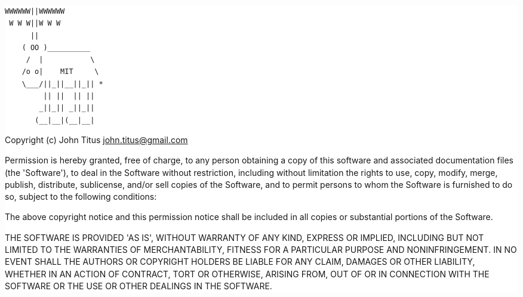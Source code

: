 ```
WWWWWW||WWWWWW
 W W W||W W W
      ||
    ( OO )__________
     /  |           \
    /o o|    MIT     \
    \___/||_||__||_|| *
         || ||  || ||
        _||_|| _||_||
       (__|__|(__|__|
```

Copyright (c) John Titus <john.titus@gmail.com>

Permission is hereby granted, free of charge, to any person obtaining a copy of
this software and associated documentation files (the 'Software'), to deal in
the Software without restriction, including without limitation the rights to
use, copy, modify, merge, publish, distribute, sublicense, and/or sell copies
of the Software, and to permit persons to whom the Software is furnished to do
so, subject to the following conditions:

The above copyright notice and this permission notice shall be included in all
copies or substantial portions of the Software.

THE SOFTWARE IS PROVIDED 'AS IS', WITHOUT WARRANTY OF ANY KIND, EXPRESS OR
IMPLIED, INCLUDING BUT NOT LIMITED TO THE WARRANTIES OF MERCHANTABILITY,
FITNESS FOR A PARTICULAR PURPOSE AND NONINFRINGEMENT. IN NO EVENT SHALL THE
AUTHORS OR COPYRIGHT HOLDERS BE LIABLE FOR ANY CLAIM, DAMAGES OR OTHER
LIABILITY, WHETHER IN AN ACTION OF CONTRACT, TORT OR OTHERWISE, ARISING FROM,
OUT OF OR IN CONNECTION WITH THE SOFTWARE OR THE USE OR OTHER DEALINGS IN THE
SOFTWARE.
